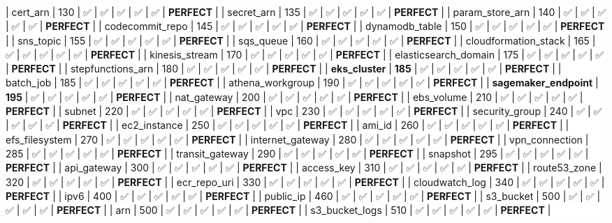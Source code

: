 | cert_arn | 130 | ✅ | ✅ | ✅ | ✅ | ✅ | **PERFECT** |
| secret_arn | 135 | ✅ | ✅ | ✅ | ✅ | ✅ | **PERFECT** |
| param_store_arn | 140 | ✅ | ✅ | ✅ | ✅ | ✅ | **PERFECT** |
| codecommit_repo | 145 | ✅ | ✅ | ✅ | ✅ | ✅ | **PERFECT** |
| dynamodb_table | 150 | ✅ | ✅ | ✅ | ✅ | ✅ | **PERFECT** |
| sns_topic | 155 | ✅ | ✅ | ✅ | ✅ | ✅ | **PERFECT** |
| sqs_queue | 160 | ✅ | ✅ | ✅ | ✅ | ✅ | **PERFECT** |
| cloudformation_stack | 165 | ✅ | ✅ | ✅ | ✅ | ✅ | **PERFECT** |
| kinesis_stream | 170 | ✅ | ✅ | ✅ | ✅ | ✅ | **PERFECT** |
| elasticsearch_domain | 175 | ✅ | ✅ | ✅ | ✅ | ✅ | **PERFECT** |
| stepfunctions_arn | 180 | ✅ | ✅ | ✅ | ✅ | ✅ | **PERFECT** |
| **eks_cluster** | **185** | ✅ | ✅ | ✅ | ✅ | ✅ | **PERFECT** |
| batch_job | 185 | ✅ | ✅ | ✅ | ✅ | ✅ | **PERFECT** |
| athena_workgroup | 190 | ✅ | ✅ | ✅ | ✅ | ✅ | **PERFECT** |
| **sagemaker_endpoint** | **195** | ✅ | ✅ | ✅ | ✅ | ✅ | **PERFECT** |
| nat_gateway | 200 | ✅ | ✅ | ✅ | ✅ | ✅ | **PERFECT** |
| ebs_volume | 210 | ✅ | ✅ | ✅ | ✅ | ✅ | **PERFECT** |
| subnet | 220 | ✅ | ✅ | ✅ | ✅ | ✅ | **PERFECT** |
| vpc | 230 | ✅ | ✅ | ✅ | ✅ | ✅ | **PERFECT** |
| security_group | 240 | ✅ | ✅ | ✅ | ✅ | ✅ | **PERFECT** |
| ec2_instance | 250 | ✅ | ✅ | ✅ | ✅ | ✅ | **PERFECT** |
| ami_id | 260 | ✅ | ✅ | ✅ | ✅ | ✅ | **PERFECT** |
| efs_filesystem | 270 | ✅ | ✅ | ✅ | ✅ | ✅ | **PERFECT** |
| internet_gateway | 280 | ✅ | ✅ | ✅ | ✅ | ✅ | **PERFECT** |
| vpn_connection | 285 | ✅ | ✅ | ✅ | ✅ | ✅ | **PERFECT** |
| transit_gateway | 290 | ✅ | ✅ | ✅ | ✅ | ✅ | **PERFECT** |
| snapshot | 295 | ✅ | ✅ | ✅ | ✅ | ✅ | **PERFECT** |
| api_gateway | 300 | ✅ | ✅ | ✅ | ✅ | ✅ | **PERFECT** |
| access_key | 310 | ✅ | ✅ | ✅ | ✅ | ✅ | **PERFECT** |
| route53_zone | 320 | ✅ | ✅ | ✅ | ✅ | ✅ | **PERFECT** |
| ecr_repo_uri | 330 | ✅ | ✅ | ✅ | ✅ | ✅ | **PERFECT** |
| cloudwatch_log | 340 | ✅ | ✅ | ✅ | ✅ | ✅ | **PERFECT** |
| ipv6 | 400 | ✅ | ✅ | ✅ | ✅ | ✅ | **PERFECT** |
| public_ip | 460 | ✅ | ✅ | ✅ | ✅ | ✅ | **PERFECT** |
| s3_bucket | 500 | ✅ | ✅ | ✅ | ✅ | ✅ | **PERFECT** |
| arn | 500 | ✅ | ✅ | ✅ | ✅ | ✅ | **PERFECT** |
| s3_bucket_logs | 510 | ✅ | ✅ | ✅ | ✅ | ✅ | **PERFECT** |